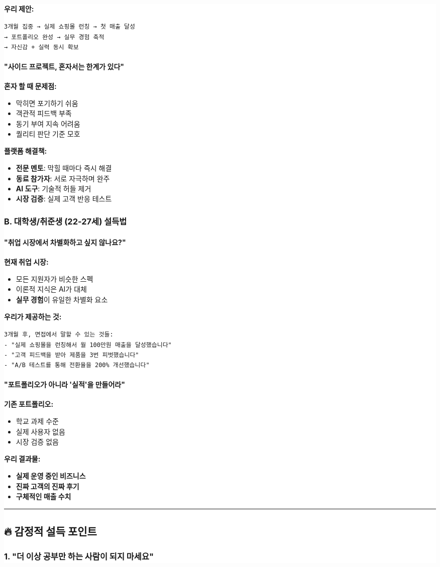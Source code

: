 **우리 제안:**
```
3개월 집중 → 실제 쇼핑몰 런칭 → 첫 매출 달성
→ 포트폴리오 완성 → 실무 경험 축적
→ 자신감 + 실력 동시 확보
```

#### "사이드 프로젝트, 혼자서는 한계가 있다"

**혼자 할 때 문제점:**
- 막히면 포기하기 쉬움
- 객관적 피드백 부족
- 동기 부여 지속 어려움
- 퀄리티 판단 기준 모호

**플랫폼 해결책:**
- **전문 멘토**: 막힐 때마다 즉시 해결
- **동료 참가자**: 서로 자극하며 완주
- **AI 도구**: 기술적 허들 제거
- **시장 검증**: 실제 고객 반응 테스트

### B. 대학생/취준생 (22-27세) 설득법

#### "취업 시장에서 차별화하고 싶지 않나요?"

**현재 취업 시장:**
- 모든 지원자가 비슷한 스펙
- 이론적 지식은 AI가 대체
- **실무 경험**이 유일한 차별화 요소

**우리가 제공하는 것:**
```
3개월 후, 면접에서 말할 수 있는 것들:
- "실제 쇼핑몰을 런칭해서 월 100만원 매출을 달성했습니다"
- "고객 피드백을 받아 제품을 3번 피벗했습니다"
- "A/B 테스트를 통해 전환율을 200% 개선했습니다"
```

#### "포트폴리오가 아니라 '실적'을 만들어라"

**기존 포트폴리오:**
- 학교 과제 수준
- 실제 사용자 없음
- 시장 검증 없음

**우리 결과물:**
- **실제 운영 중인 비즈니스**
- **진짜 고객의 진짜 후기**
- **구체적인 매출 수치**

---

## 🔥 감정적 설득 포인트

### 1. "더 이상 공부만 하는 사람이 되지 마세요"
